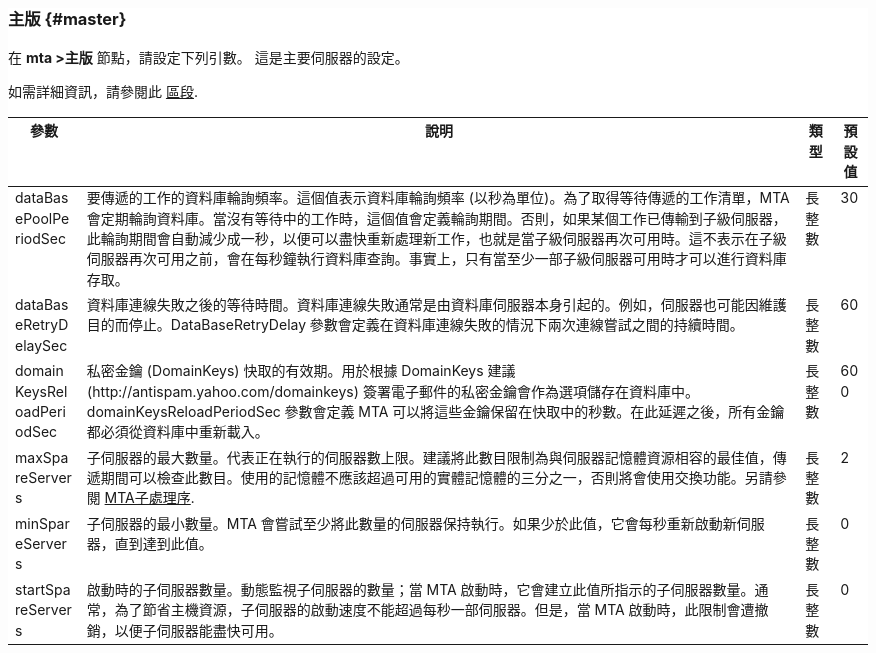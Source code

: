   </tr> 
 </tbody> 
</table>

### 主版 {#master}

在 **mta >主版** 節點，請設定下列引數。 這是主要伺服器的設定。

如需詳細資訊，請參閱此 [區段](../../installation/using/configuring-campaign-server.md#mta-child-processes).

<table> 
 <thead> 
  <tr> 
   <th> 參數 </th> 
   <th> 說明 </th> 
   <th> 類型 </th> 
   <th> 預設值 </th> 
  </tr> 
 </thead> 
 <tbody> 
  <tr> 
   <td> dataBasePoolPeriodSec<br /> </td> 
   <td> 要傳遞的工作的資料庫輪詢頻率。這個值表示資料庫輪詢頻率 (以秒為單位)。為了取得等待傳遞的工作清單，MTA 會定期輪詢資料庫。當沒有等待中的工作時，這個值會定義輪詢期間。否則，如果某個工作已傳輸到子級伺服器，此輪詢期間會自動減少成一秒，以便可以盡快重新處理新工作，也就是當子級伺服器再次可用時。這不表示在子級伺服器再次可用之前，會在每秒鐘執行資料庫查詢。事實上，只有當至少一部子級伺服器可用時才可以進行資料庫存取。<br /> </td> 
   <td> 長整數<br /> </td> 
   <td> 30<br /> </td> 
  </tr> 
  <tr> 
   <td> dataBaseRetryDelaySec<br /> </td> 
   <td> 資料庫連線失敗之後的等待時間。資料庫連線失敗通常是由資料庫伺服器本身引起的。例如，伺服器也可能因維護目的而停止。DataBaseRetryDelay 參數會定義在資料庫連線失敗的情況下兩次連線嘗試之間的持續時間。<br /> </td> 
   <td> 長整數<br /> </td> 
   <td> 60<br /> </td> 
  </tr> 
  <tr> 
   <td> domainKeysReloadPeriodSec<br /> </td> 
   <td> 私密金鑰 (DomainKeys) 快取的有效期。用於根據 DomainKeys 建議 (http://antispam.yahoo.com/domainkeys) 簽署電子郵件的私密金鑰會作為選項儲存在資料庫中。domainKeysReloadPeriodSec 參數會定義 MTA 可以將這些金鑰保留在快取中的秒數。在此延遲之後，所有金鑰都必須從資料庫中重新載入。<br /> </td> 
   <td> 長整數<br /> </td> 
   <td> 600<br /> </td> 
  </tr> 
  <tr> 
   <td> maxSpareServers<br /> </td> 
   <td> 子伺服器的最大數量。代表正在執行的伺服器數上限。建議將此數目限制為與伺服器記憶體資源相容的最佳值，傳遞期間可以檢查此數目。使用的記憶體不應該超過可用的實體記憶體的三分之一，否則將會使用交換功能。另請參閱 <a href="../../installation/using/configuring-campaign-server.md#mta-child-processes" target="_blank">MTA子處理序</a>.<br /> </td> 
   <td> 長整數<br /> </td> 
   <td> 2<br /> </td> 
  </tr> 
  <tr> 
   <td> minSpareServers<br /> </td> 
   <td> 子伺服器的最小數量。MTA 會嘗試至少將此數量的伺服器保持執行。如果少於此值，它會每秒重新啟動新伺服器，直到達到此值。<br /> </td> 
   <td> 長整數<br /> </td> 
   <td> 0<br /> </td> 
  </tr> 
  <tr> 
   <td> startSpareServers<br /> </td> 
   <td> 啟動時的子伺服器數量。動態監視子伺服器的數量；當 MTA 啟動時，它會建立此值所指示的子伺服器數量。通常，為了節省主機資源，子伺服器的啟動速度不能超過每秒一部伺服器。但是，當 MTA 啟動時，此限制會遭撤銷，以便子伺服器能盡快可用。<br /> </td> 
   <td> 長整數<br /> </td> 
   <td> 0<br /> </td> 
  </tr> 
 </tbody> 